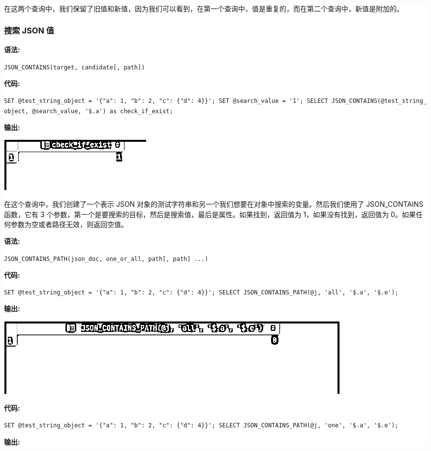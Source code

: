 

在这两个查询中，我们保留了旧值和新值，因为我们可以看到，在第一个查询中，值是重复的，而在第二个查询中，新值是附加的。

### 搜索 JSON 值

**语法:**

`JSON_CONTAINS(target, candidate[, path])`

**代码:**

`SET @test_string_object = '{"a": 1, "b": 2, "c": {"d": 4}}';
SET @search_value = '1';
SELECT JSON_CONTAINS(@test_string_object, @search_value, '$.a') as check_if_exist;`

**输出:**

![1.11](img/8898ab24d834f88a1f62a0a5fbd53645.png)



在这个查询中，我们创建了一个表示 JSON 对象的测试字符串和另一个我们想要在对象中搜索的变量。然后我们使用了 JSON_CONTAINS 函数，它有 3 个参数，第一个是要搜索的目标，然后是搜索值，最后是属性。如果找到，返回值为 1，如果没有找到，返回值为 0。如果任何参数为空或者路径无效，则返回空值。

**语法:**

`JSON_CONTAINS_PATH(json_doc, one_or_all, path[, path] ...)`

**代码:**

`SET @test_string_object = '{"a": 1, "b": 2, "c": {"d": 4}}';
SELECT JSON_CONTAINS_PATH(@j, 'all', '$.a', '$.e');`

**输出:**

![1.12](img/9d86d889ddf38c0daa4bf4024ed5015c.png)



**代码:**

`SET @test_string_object = '{"a": 1, "b": 2, "c": {"d": 4}}';
SELECT JSON_CONTAINS_PATH(@j, 'one', '$.a', '$.e');`

**输出:**
